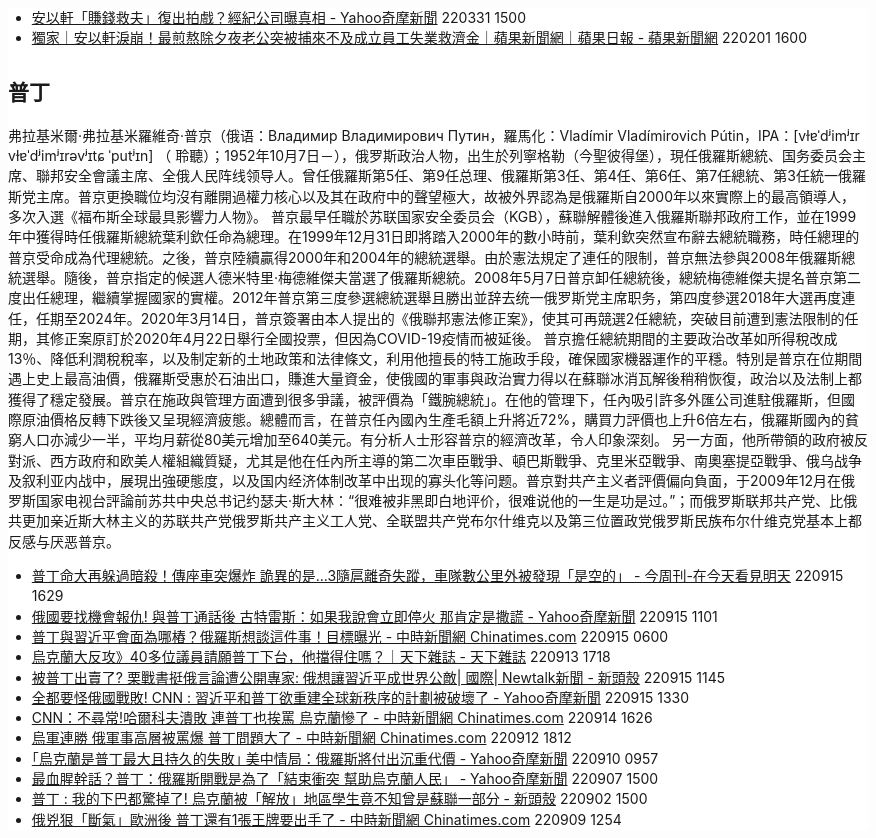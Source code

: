 - [安以軒「賺錢救夫」復出拍戲？經紀公司曝真相 - Yahoo奇摩新聞](https://tw.news.yahoo.com/%E5%AE%89%E4%BB%A5%E8%BB%92-%E8%B3%BA%E9%8C%A2%E6%95%91%E5%A4%AB-%E5%BE%A9%E5%87%BA%E6%8B%8D%E6%88%B2-%E7%B6%93%E7%B4%80%E5%85%AC%E5%8F%B8%E6%9B%9D%E7%9C%9F%E7%9B%B8-072417521.html "安以軒「賺錢救夫」復出拍戲？經紀公司曝真相 - Yahoo奇摩新聞") 220331 1500
- [獨家｜安以軒淚崩！最煎熬除夕夜老公突被捕來不及成立員工失業救濟金｜蘋果新聞網｜蘋果日報 - 蘋果新聞網](https://www.appledaily.com.tw/entertainment/20220201/2JFISZZ6DNGLZKGPHRTGCODGQQ/ "獨家｜安以軒淚崩！最煎熬除夕夜老公突被捕來不及成立員工失業救濟金｜蘋果新聞網｜蘋果日報 - 蘋果新聞網") 220201 1600

## 普丁

弗拉基米爾·弗拉基米羅維奇·普京（俄语：Владимир Владимирович Путин，羅馬化：Vladímir Vladímirovich Pútin，IPA：[vɫɐˈdʲimʲɪr vɫɐˈdʲimʲɪrəvʲɪtɕ ˈputʲɪn] （ 聆聽）；1952年10月7日－），俄罗斯政治人物，出生於列寧格勒（今聖彼得堡），現任俄羅斯總統、国务委员会主席、聯邦安全會議主席、全俄人民阵线领导人。曾任俄羅斯第5任、第9任总理、俄羅斯第3任、第4任、第6任、第7任總統、第3任統一俄羅斯党主席。普京更換職位均沒有離開過權力核心以及其在政府中的聲望極大，故被外界認為是俄羅斯自2000年以來實際上的最高領導人，多次入選《福布斯全球最具影響力人物》。
普京最早任職於苏联国家安全委员会（KGB），蘇聯解體後進入俄羅斯聯邦政府工作，並在1999年中獲得時任俄羅斯總統葉利欽任命為總理。在1999年12月31日即將踏入2000年的數小時前，葉利欽突然宣布辭去總統職務，時任總理的普京受命成為代理總統。之後，普京陸續贏得2000年和2004年的總統選舉。由於憲法規定了連任的限制，普京無法參與2008年俄羅斯總統選舉。隨後，普京指定的候選人德米特里·梅德維傑夫當選了俄羅斯總統。2008年5月7日普京卸任總統後，總統梅德維傑夫提名普京第二度出任總理，繼續掌握國家的實權。2012年普京第三度參選總統選舉且勝出並辞去统一俄罗斯党主席职务，第四度參選2018年大選再度連任，任期至2024年。2020年3月14日，普京簽署由本人提出的《俄聯邦憲法修正案》，使其可再競選2任總統，突破目前遭到憲法限制的任期，其修正案原訂於2020年4月22日舉行全國投票，但因為COVID-19疫情而被延後。
普京擔任總統期間的主要政治改革如所得稅改成13％、降低利潤稅稅率，以及制定新的土地政策和法律條文，利用他擅長的特工施政手段，確保國家機器運作的平穩。特別是普京在位期間遇上史上最高油價，俄羅斯受惠於石油出口，賺進大量資金，使俄國的軍事與政治實力得以在蘇聯冰消瓦解後稍稍恢復，政治以及法制上都獲得了穩定發展。普京在施政與管理方面遭到很多爭議，被評價為「鐵腕總統」。在他的管理下，任內吸引許多外匯公司進駐俄羅斯，但國際原油價格反轉下跌後又呈現經濟疲態。總體而言，在普京任內國內生產毛額上升將近72%，購買力評價也上升6倍左右，俄羅斯國內的貧窮人口亦減少一半，平均月薪從80美元增加至640美元。有分析人士形容普京的經濟改革，令人印象深刻。
另一方面，他所帶領的政府被反對派、西方政府和欧美人權組織質疑，尤其是他在任內所主導的第二次車臣戰爭、頓巴斯戰爭、克里米亞戰爭、南奧塞提亞戰爭、俄乌战争及叙利亚内战中，展現出強硬態度，以及国内经济体制改革中出现的寡头化等问题。普京對共产主义者評價偏向負面，于2009年12月在俄罗斯国家电视台評論前苏共中央总书记约瑟夫·斯大林：“很难被非黑即白地评价，很难说他的一生是功是过。”；而俄罗斯联邦共产党、比俄共更加亲近斯大林主义的苏联共产党俄罗斯共产主义工人党、全联盟共产党布尔什维克以及第三位置政党俄罗斯民族布尔什维克党基本上都反感与厌恶普京。
- [普丁命大再躲過暗殺！傳座車突爆炸 詭異的是...3隨扈離奇失蹤，車隊數公里外被發現「是空的」 - 今周刊-在今天看見明天](https://www.businesstoday.com.tw/article/category/183025/post/202209150033/ "普丁命大再躲過暗殺！傳座車突爆炸 詭異的是...3隨扈離奇失蹤，車隊數公里外被發現「是空的」 - 今周刊-在今天看見明天") 220915 1629
- [俄國要找機會報仇! 與普丁通話後 古特雷斯：如果我說會立即停火 那肯定是撒謊 - Yahoo奇摩新聞](https://tw.news.yahoo.com/%E4%BF%84%E5%9C%8B%E8%A6%81%E6%89%BE%E6%A9%9F%E6%9C%83%E5%A0%B1%E4%BB%87-%E8%88%87%E6%99%AE%E4%B8%81%E9%80%9A%E8%A9%B1%E5%BE%8C-%E5%8F%A4%E7%89%B9%E9%9B%B7%E6%96%AF-%E5%A6%82%E6%9E%9C%E6%88%91%E8%AA%AA%E6%9C%83%E7%AB%8B%E5%8D%B3%E5%81%9C%E7%81%AB-%E9%82%A3%E8%82%AF%E5%AE%9A%E6%98%AF%E6%92%92%E8%AC%8A-024234371.html "俄國要找機會報仇! 與普丁通話後 古特雷斯：如果我說會立即停火 那肯定是撒謊 - Yahoo奇摩新聞") 220915 1101
- [普丁與習近平會面為哪樁？俄羅斯想談這件事！目標曝光 - 中時新聞網 Chinatimes.com](https://www.chinatimes.com/realtimenews/20220915000007-260410 "普丁與習近平會面為哪樁？俄羅斯想談這件事！目標曝光 - 中時新聞網 Chinatimes.com") 220915 0600
- [烏克蘭大反攻》40多位議員請願普丁下台，他擋得住嗎？｜天下雜誌 - 天下雜誌](https://www.cw.com.tw/article/5122767 "烏克蘭大反攻》40多位議員請願普丁下台，他擋得住嗎？｜天下雜誌 - 天下雜誌") 220913 1718
- [被普丁出賣了? 栗戰書挺俄言論遭公開專家: 俄想讓習近平成世界公敵| 國際| Newtalk新聞 - 新頭殼](https://newtalk.tw/news/view/2022-09-15/817072 "被普丁出賣了? 栗戰書挺俄言論遭公開專家: 俄想讓習近平成世界公敵| 國際| Newtalk新聞 - 新頭殼") 220915 1145
- [全都要怪俄國戰敗! CNN : 習近平和普丁欲重建全球新秩序的計劃被破壞了 - Yahoo奇摩新聞](https://tw.news.yahoo.com/%E5%85%A8%E9%83%BD%E8%A6%81%E6%80%AA%E4%BF%84%E5%9C%8B%E6%88%B0%E6%95%97-cnn-%E7%BF%92%E8%BF%91%E5%B9%B3%E5%92%8C%E6%99%AE%E4%B8%81%E6%AC%B2%E9%87%8D%E5%BB%BA%E5%85%A8%E7%90%83%E6%96%B0%E7%A7%A9%E5%BA%8F%E7%9A%84%E8%A8%88%E5%8A%83%E8%A2%AB%E7%A0%B4%E5%A3%9E%E4%BA%86-051815497.html "全都要怪俄國戰敗! CNN : 習近平和普丁欲重建全球新秩序的計劃被破壞了 - Yahoo奇摩新聞") 220915 1330
- [CNN：不尋常!哈爾科夫潰敗 連普丁也挨罵 烏克蘭慘了 - 中時新聞網 Chinatimes.com](https://www.chinatimes.com/realtimenews/20220914003789-260417 "CNN：不尋常!哈爾科夫潰敗 連普丁也挨罵 烏克蘭慘了 - 中時新聞網 Chinatimes.com") 220914 1626
- [烏軍連勝 俄軍事高層被罵爆 普丁問題大了 - 中時新聞網 Chinatimes.com](https://www.chinatimes.com/realtimenews/20220912003958-260417 "烏軍連勝 俄軍事高層被罵爆 普丁問題大了 - 中時新聞網 Chinatimes.com") 220912 1812
- [｢烏克蘭是普丁最大且持久的失敗｣ 美中情局：俄羅斯將付出沉重代價 - Yahoo奇摩新聞](https://tw.news.yahoo.com/%E7%83%8F%E5%85%8B%E8%98%AD%E6%98%AF%E6%99%AE%E4%B8%81%E6%9C%80%E5%A4%A7%E4%B8%94%E6%8C%81%E4%B9%85%E7%9A%84%E5%A4%B1%E6%95%97-%E7%BE%8E%E4%B8%AD%E6%83%85%E5%B1%80-%E4%BF%84%E7%BE%85%E6%96%AF%E5%B0%87%E4%BB%98%E5%87%BA%E6%B2%89%E9%87%8D%E4%BB%A3%E5%83%B9-001157278.html "｢烏克蘭是普丁最大且持久的失敗｣ 美中情局：俄羅斯將付出沉重代價 - Yahoo奇摩新聞") 220910 0957
- [最血腥幹話？普丁：俄羅斯開戰是為了「結束衝突 幫助烏克蘭人民」 - Yahoo奇摩新聞](https://tw.news.yahoo.com/%E6%9C%80%E8%A1%80%E8%85%A5%E5%B9%B9%E8%A9%B1-%E6%99%AE%E4%B8%81-%E4%BF%84%E7%BE%85%E6%96%AF%E9%96%8B%E6%88%B0%E6%98%AF%E7%82%BA%E4%BA%86-%E7%B5%90%E6%9D%9F%E8%A1%9D%E7%AA%81-%E5%B9%AB%E5%8A%A9%E7%83%8F%E5%85%8B%E8%98%AD%E4%BA%BA%E6%B0%91-032552444.html "最血腥幹話？普丁：俄羅斯開戰是為了「結束衝突 幫助烏克蘭人民」 - Yahoo奇摩新聞") 220907 1500
- [普丁 : 我的下巴都驚掉了! 烏克蘭被「解放」地區學生竟不知曾是蘇聯一部分 - 新頭殼](https://newtalk.tw/news/view/2022-09-02/810920 "普丁 : 我的下巴都驚掉了! 烏克蘭被「解放」地區學生竟不知曾是蘇聯一部分 - 新頭殼") 220902 1500
- [俄兇狠「斷氣」歐洲後 普丁還有1張王牌要出手了 - 中時新聞網 Chinatimes.com](https://www.chinatimes.com/realtimenews/20220909002040-260410 "俄兇狠「斷氣」歐洲後 普丁還有1張王牌要出手了 - 中時新聞網 Chinatimes.com") 220909 1254